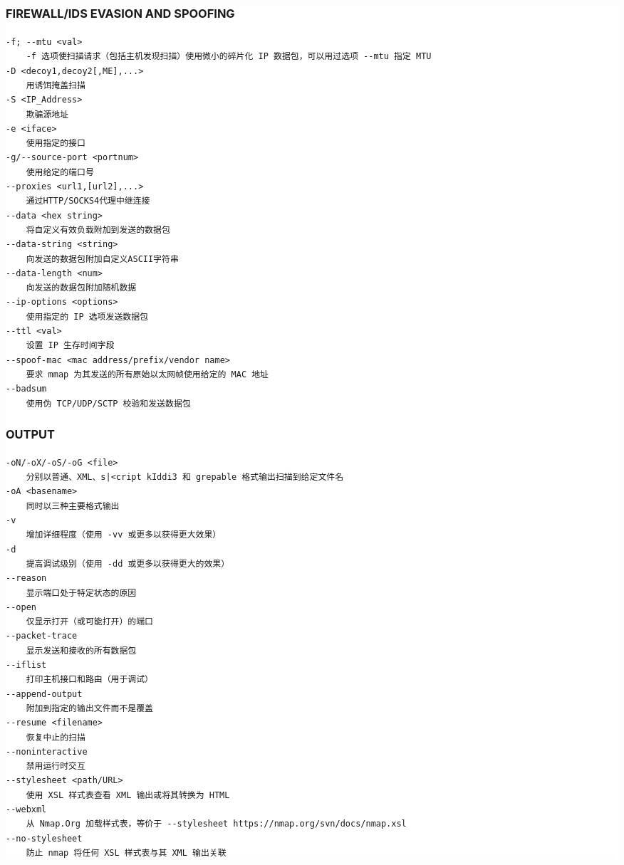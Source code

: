 ### FIREWALL/IDS EVASION AND SPOOFING
```shell
-f; --mtu <val>
	-f 选项使扫描请求（包括主机发现扫描）使用微小的碎片化 IP 数据包，可以用过选项 --mtu 指定 MTU
-D <decoy1,decoy2[,ME],...>
	用诱饵掩盖扫描
-S <IP_Address>
	欺骗源地址
-e <iface>
	使用指定的接口
-g/--source-port <portnum>
	使用给定的端口号
--proxies <url1,[url2],...>
	通过HTTP/SOCKS4代理中继连接
--data <hex string>
	将自定义有效负载附加到发送的数据包
--data-string <string>
	向发送的数据包附加自定义ASCII字符串
--data-length <num>
	向发送的数据包附加随机数据
--ip-options <options>
	使用指定的 IP 选项发送数据包
--ttl <val>
	设置 IP 生存时间字段
--spoof-mac <mac address/prefix/vendor name>
	要求 mmap 为其发送的所有原始以太网帧使用给定的 MAC 地址
--badsum
	使用伪 TCP/UDP/SCTP 校验和发送数据包
```

### OUTPUT
```shell
-oN/-oX/-oS/-oG <file>
	分别以普通、XML、s|<cript kIddi3 和 grepable 格式输出扫描到给定文件名
-oA <basename>
	同时以三种主要格式输出
-v
	增加详细程度（使用 -vv 或更多以获得更大效果）
-d
	提高调试级别（使用 -dd 或更多以获得更大的效果）
--reason
	显示端口处于特定状态的原因
--open
	仅显示打开（或可能打开）的端口
--packet-trace
	显示发送和接收的所有数据包
--iflist
	打印主机接口和路由（用于调试）
--append-output
	附加到指定的输出文件而不是覆盖
--resume <filename>
	恢复中止的扫描
--noninteractive
	禁用运行时交互
--stylesheet <path/URL>
	使用 XSL 样式表查看 XML 输出或将其转换为 HTML
--webxml
	从 Nmap.Org 加载样式表，等价于 --stylesheet https://nmap.org/svn/docs/nmap.xsl
--no-stylesheet
	防止 nmap 将任何 XSL 样式表与其 XML 输出关联
```
